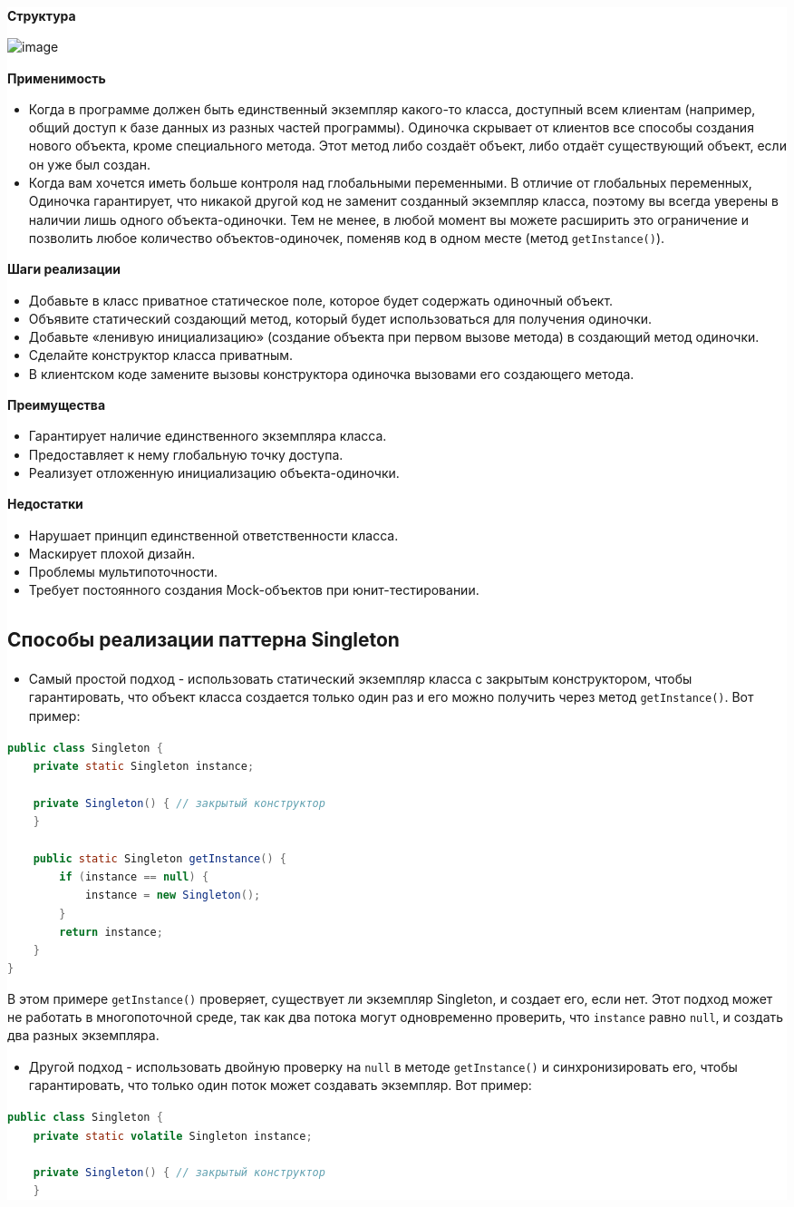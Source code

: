 __Структура__

![image](https://user-images.githubusercontent.com/116163780/235869531-171bcb3c-b2ca-4e1c-9fd9-1232078eb832.png)

__Применимость__
+ Когда в программе должен быть единственный экземпляр какого-то класса, доступный всем клиентам (например, общий доступ к базе данных из разных частей программы). Одиночка скрывает от клиентов все способы создания нового объекта, кроме специального метода. Этот метод либо создаёт объект, либо отдаёт существующий объект, если он уже был создан.
+ Когда вам хочется иметь больше контроля над глобальными переменными. В отличие от глобальных переменных, Одиночка гарантирует, что никакой другой код не заменит созданный экземпляр класса, поэтому вы всегда уверены в наличии лишь одного объекта-одиночки. Тем не менее, в любой момент вы можете расширить это ограничение и позволить любое количество объектов-одиночек, поменяв код в одном месте (метод `getInstance()`).

__Шаги реализации__
+ Добавьте в класс приватное статическое поле, которое будет содержать одиночный объект.
+ Объявите статический создающий метод, который будет использоваться для получения одиночки.
+ Добавьте «ленивую инициализацию» (создание объекта при первом вызове метода) в создающий метод одиночки.
+ Сделайте конструктор класса приватным.
+ В клиентском коде замените вызовы конструктора одиночка вызовами его создающего метода.

__Преимущества__
+ Гарантирует наличие единственного экземпляра класса.
+ Предоставляет к нему глобальную точку доступа.
+ Реализует отложенную инициализацию объекта-одиночки.

__Недостатки__
+ Нарушает принцип единственной ответственности класса.
+ Маскирует плохой дизайн.
+ Проблемы мультипоточности.
+ Требует постоянного создания Mock-объектов при юнит-тестировании.

## Способы реализации паттерна Singleton
+ Самый простой подход - использовать статический экземпляр класса с закрытым конструктором, чтобы гарантировать, что объект класса создается только один раз и его можно получить через метод `getInstance()`. Вот пример:
```java
public class Singleton {
    private static Singleton instance;

    private Singleton() { // закрытый конструктор
    }

    public static Singleton getInstance() {
        if (instance == null) {
            instance = new Singleton();
        }
        return instance;
    }
}
```
В этом примере `getInstance()` проверяет, существует ли экземпляр Singleton, и создает его, если нет. Этот подход может не работать в многопоточной среде, так как два потока могут одновременно проверить, что `instance` равно `null`, и создать два разных экземпляра.
+ Другой подход - использовать двойную проверку на `null` в методе `getInstance()` и синхронизировать его, чтобы гарантировать, что только один поток может создавать экземпляр. Вот пример:
```java
public class Singleton {
    private static volatile Singleton instance;

    private Singleton() { // закрытый конструктор
    }

```